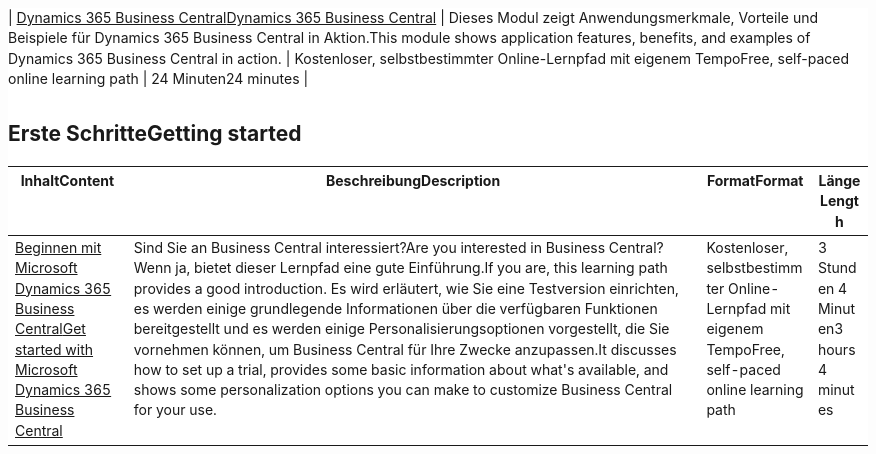 | [<span data-ttu-id="9c8ad-120">Dynamics 365 Business Central</span><span class="sxs-lookup"><span data-stu-id="9c8ad-120">Dynamics 365 Business Central</span></span>](https://docs.microsoft.com/learn/modules/dynamics-365-business-central/)            | <span data-ttu-id="9c8ad-121">Dieses Modul zeigt Anwendungsmerkmale, Vorteile und Beispiele für Dynamics 365 Business Central in Aktion.</span><span class="sxs-lookup"><span data-stu-id="9c8ad-121">This module shows application features, benefits, and examples of Dynamics 365 Business Central in action.</span></span>                                                                                                                                                                                                | <span data-ttu-id="9c8ad-122">Kostenloser, selbstbestimmter Online-Lernpfad mit eigenem Tempo</span><span class="sxs-lookup"><span data-stu-id="9c8ad-122">Free, self-paced online learning path</span></span> | <span data-ttu-id="9c8ad-123">24 Minuten</span><span class="sxs-lookup"><span data-stu-id="9c8ad-123">24 minutes</span></span>          |

## <span data-ttu-id="9c8ad-124">Erste Schritte<a name="get-started"></a></span><span class="sxs-lookup"><span data-stu-id="9c8ad-124">Getting started<a name="get-started"></a></span></span>

| <span data-ttu-id="9c8ad-125">Inhalt</span><span class="sxs-lookup"><span data-stu-id="9c8ad-125">Content</span></span>                                                                                                                             | <span data-ttu-id="9c8ad-126">Beschreibung</span><span class="sxs-lookup"><span data-stu-id="9c8ad-126">Description</span></span>                                                                                                                                                                                                                                                                                               | <span data-ttu-id="9c8ad-127">Format</span><span class="sxs-lookup"><span data-stu-id="9c8ad-127">Format</span></span>                                | <span data-ttu-id="9c8ad-128">Länge</span><span class="sxs-lookup"><span data-stu-id="9c8ad-128">Length</span></span>              |
|------------------------------------------------------------------------------------------------------------------------------------------------------------------------------|-----------------------------------------------------------------------------------------------------------------------------------------------------------------------------------------------------------------------------------------------------------------------------------------------------------|---------------------------------------|---------------------|
| [<span data-ttu-id="9c8ad-129">Beginnen mit Microsoft Dynamics 365 Business Central</span><span class="sxs-lookup"><span data-stu-id="9c8ad-129">Get started with Microsoft Dynamics 365 Business Central</span></span>](https://docs.microsoft.com/learn/paths/get-started-dynamics-365-business-central/)                          | <span data-ttu-id="9c8ad-130">Sind Sie an Business Central interessiert?</span><span class="sxs-lookup"><span data-stu-id="9c8ad-130">Are you interested in Business Central?</span></span> <span data-ttu-id="9c8ad-131">Wenn ja, bietet dieser Lernpfad eine gute Einführung.</span><span class="sxs-lookup"><span data-stu-id="9c8ad-131">If you are, this learning path provides a good introduction.</span></span> <span data-ttu-id="9c8ad-132">Es wird erläutert, wie Sie eine Testversion einrichten, es werden einige grundlegende Informationen über die verfügbaren Funktionen bereitgestellt und es werden einige Personalisierungsoptionen vorgestellt, die Sie vornehmen können, um Business Central für Ihre Zwecke anzupassen.</span><span class="sxs-lookup"><span data-stu-id="9c8ad-132">It discusses how to set up a trial, provides some basic information about what's available, and shows some personalization options you can make to customize Business Central for your use.</span></span>          | <span data-ttu-id="9c8ad-133">Kostenloser, selbstbestimmter Online-Lernpfad mit eigenem Tempo</span><span class="sxs-lookup"><span data-stu-id="9c8ad-133">Free, self-paced online learning path</span></span> | <span data-ttu-id="9c8ad-134">3 Stunden 4 Minuten</span><span class="sxs-lookup"><span data-stu-id="9c8ad-134">3 hours 4 minutes</span></span>   |